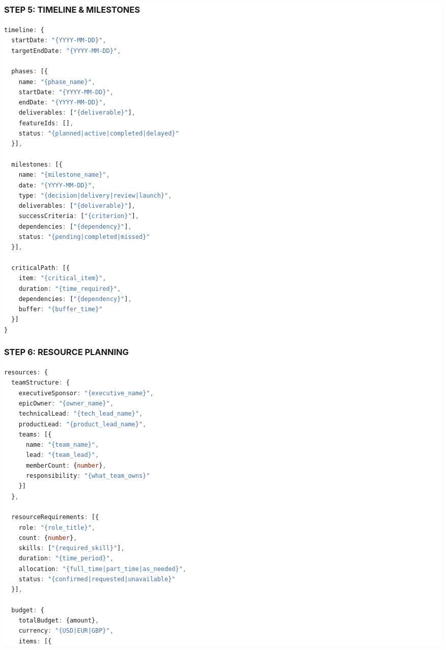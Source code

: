 ### STEP 5: TIMELINE & MILESTONES
```typescript
timeline: {
  startDate: "{YYYY-MM-DD}",
  targetEndDate: "{YYYY-MM-DD}",
  
  phases: [{
    name: "{phase_name}",
    startDate: "{YYYY-MM-DD}",
    endDate: "{YYYY-MM-DD}",
    deliverables: ["{deliverable}"],
    featureIds: [],
    status: "{planned|active|completed|delayed}"
  }],
  
  milestones: [{
    name: "{milestone_name}",
    date: "{YYYY-MM-DD}",
    type: "{decision|delivery|review|launch}",
    deliverables: ["{deliverable}"],
    successCriteria: ["{criterion}"],
    dependencies: ["{dependency}"],
    status: "{pending|completed|missed}"
  }],
  
  criticalPath: [{
    item: "{critical_item}",
    duration: "{time_required}",
    dependencies: ["{dependency}"],
    buffer: "{buffer_time}"
  }]
}
```

### STEP 6: RESOURCE PLANNING
```typescript
resources: {
  teamStructure: {
    executiveSponsor: "{executive_name}",
    epicOwner: "{owner_name}",
    technicalLead: "{tech_lead_name}",
    productLead: "{product_lead_name}",
    teams: [{
      name: "{team_name}",
      lead: "{team_lead}",
      memberCount: {number},
      responsibility: "{what_team_owns}"
    }]
  },
  
  resourceRequirements: [{
    role: "{role_title}",
    count: {number},
    skills: ["{required_skill}"],
    duration: "{time_period}",
    allocation: "{full_time|part_time|as_needed}",
    status: "{confirmed|requested|unavailable}"
  }],
  
  budget: {
    totalBudget: {amount},
    currency: "{USD|EUR|GBP}",
    items: [{
```